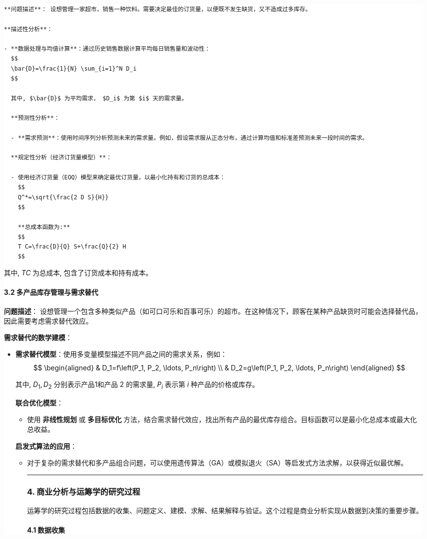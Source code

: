     **问题描述**： 设想管理一家超市，销售一种饮料。需要决定最佳的订货量，以便既不发生缺货，又不造成过多库存。

    **描述性分析**：

    - **数据处理与均值计算**：通过历史销售数据计算平均每日销售量和波动性：
      $$
      \bar{D}=\frac{1}{N} \sum_{i=1}^N D_i
      $$

      其中, $\bar{D}$ 为平均需求， $D_i$ 为第 $i$ 天的需求量。

      **预测性分析**：

      - **需求预测**：使用时间序列分析预测未来的需求量。例如，假设需求服从正态分布，通过计算均值和标准差预测未来一段时间的需求。

      **规定性分析（经济订货量模型）**：

      - 使用经济订货量（EOQ）模型来确定最优订货量，以最小化持有和订货的总成本：
        $$
        Q^*=\sqrt{\frac{2 D S}{H}}
        $$

        **总成本函数为:**
        $$
        T C=\frac{D}{Q} S+\frac{Q}{2} H
        $$

其中, $T C$ 为总成本, 包含了订货成本和持有成本。

#### 3.2 多产品库存管理与需求替代

**问题描述**： 设想管理一个包含多种类似产品（如可口可乐和百事可乐）的超市。在这种情况下，顾客在某种产品缺货时可能会选择替代品，因此需要考虑需求替代效应。

**需求替代的数学建模**：

- **需求替代模型**：使用多变量模型描述不同产品之间的需求关系，例如：
  $$
  \begin{aligned}
  & D_1=f\left(P_1, P_2, \ldots, P_n\right) \\
  & D_2=g\left(P_1, P_2, \ldots, P_n\right)
  \end{aligned}
  $$

  其中, $D_1, D_2$ 分别表示产品1和产品 2 的需求量, $P_i$ 表示第 $i$ 种产品的价格或库存。

  **联合优化模型**：

  - 使用 **非线性规划** 或 **多目标优化** 方法，结合需求替代效应，找出所有产品的最优库存组合。目标函数可以是最小化总成本或最大化总收益。

  **启发式算法的应用**：

  - 对于复杂的需求替代和多产品组合问题，可以使用遗传算法（GA）或模拟退火（SA）等启发式方法求解，以获得近似最优解。

    ---

    ### 4. 商业分析与运筹学的研究过程

    运筹学的研究过程包括数据的收集、问题定义、建模、求解、结果解释与验证。这个过程是商业分析实现从数据到决策的重要步骤。

    #### 4.1 数据收集
